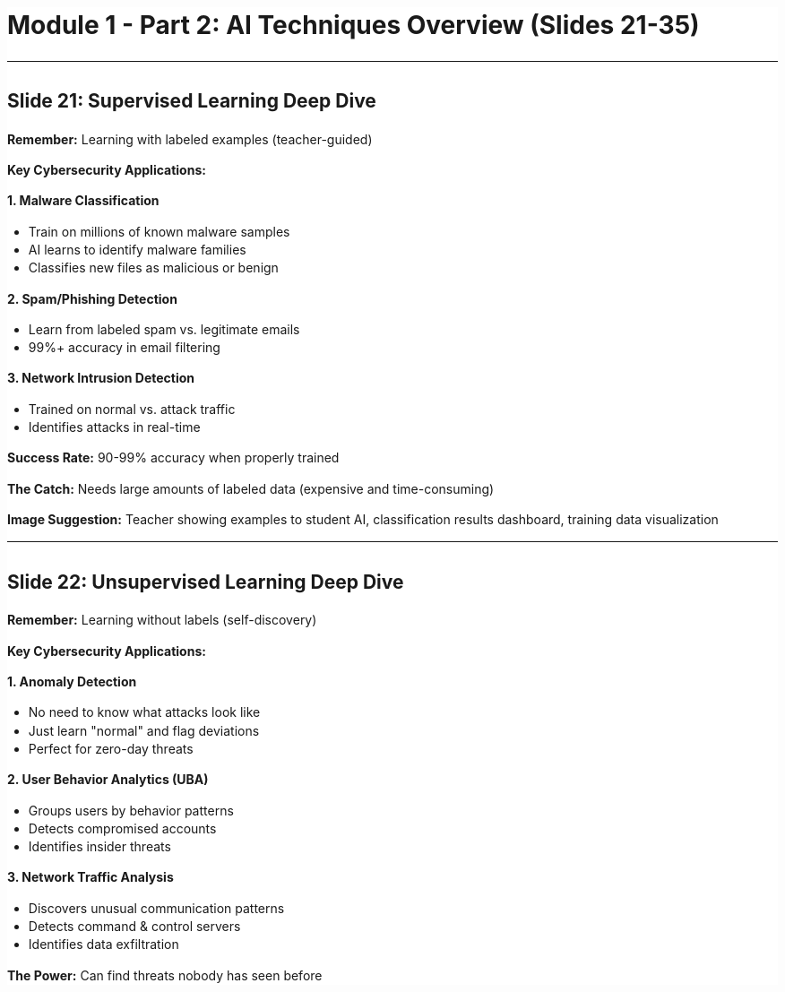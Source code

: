 # Module 1 - Part 2: AI Techniques Overview (Slides 21-35)

---

## Slide 21: Supervised Learning Deep Dive

**Remember:** Learning with labeled examples (teacher-guided)

**Key Cybersecurity Applications:**

**1. Malware Classification**
- Train on millions of known malware samples
- AI learns to identify malware families
- Classifies new files as malicious or benign

**2. Spam/Phishing Detection**
- Learn from labeled spam vs. legitimate emails
- 99%+ accuracy in email filtering

**3. Network Intrusion Detection**
- Trained on normal vs. attack traffic
- Identifies attacks in real-time

**Success Rate:** 90-99% accuracy when properly trained

**The Catch:** Needs large amounts of labeled data (expensive and time-consuming)

**Image Suggestion:** Teacher showing examples to student AI, classification results dashboard, training data visualization

---

## Slide 22: Unsupervised Learning Deep Dive

**Remember:** Learning without labels (self-discovery)

**Key Cybersecurity Applications:**

**1. Anomaly Detection**
- No need to know what attacks look like
- Just learn "normal" and flag deviations
- Perfect for zero-day threats

**2. User Behavior Analytics (UBA)**
- Groups users by behavior patterns
- Detects compromised accounts
- Identifies insider threats

**3. Network Traffic Analysis**
- Discovers unusual communication patterns
- Detects command & control servers
- Identifies data exfiltration

**The Power:** Can find threats nobody has seen before

